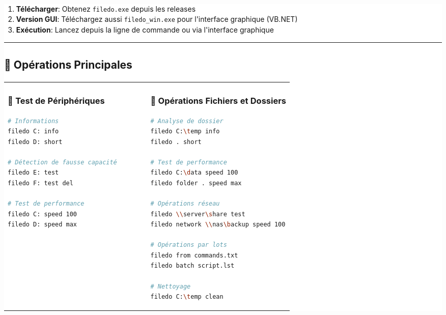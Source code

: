 1. **Télécharger**: Obtenez `filedo.exe` depuis les releases
2. **Version GUI**: Téléchargez aussi `filedo_win.exe` pour l'interface graphique (VB.NET)
3. **Exécution**: Lancez depuis la ligne de commande ou via l'interface graphique

---

## 🔧 Opérations Principales

<table>
<tr>
<td width="50%">

### 💾 Test de Périphériques
```bash
# Informations
filedo C: info
filedo D: short

# Détection de fausse capacité
filedo E: test
filedo F: test del

# Test de performance
filedo C: speed 100
filedo D: speed max
```

</td>
<td width="50%">

### 📁 Opérations Fichiers et Dossiers
```bash
# Analyse de dossier
filedo C:\temp info
filedo . short

# Test de performance
filedo C:\data speed 100
filedo folder . speed max

# Opérations réseau
filedo \\server\share test
filedo network \\nas\backup speed 100

# Opérations par lots
filedo from commands.txt
filedo batch script.lst

# Nettoyage
filedo C:\temp clean
```
